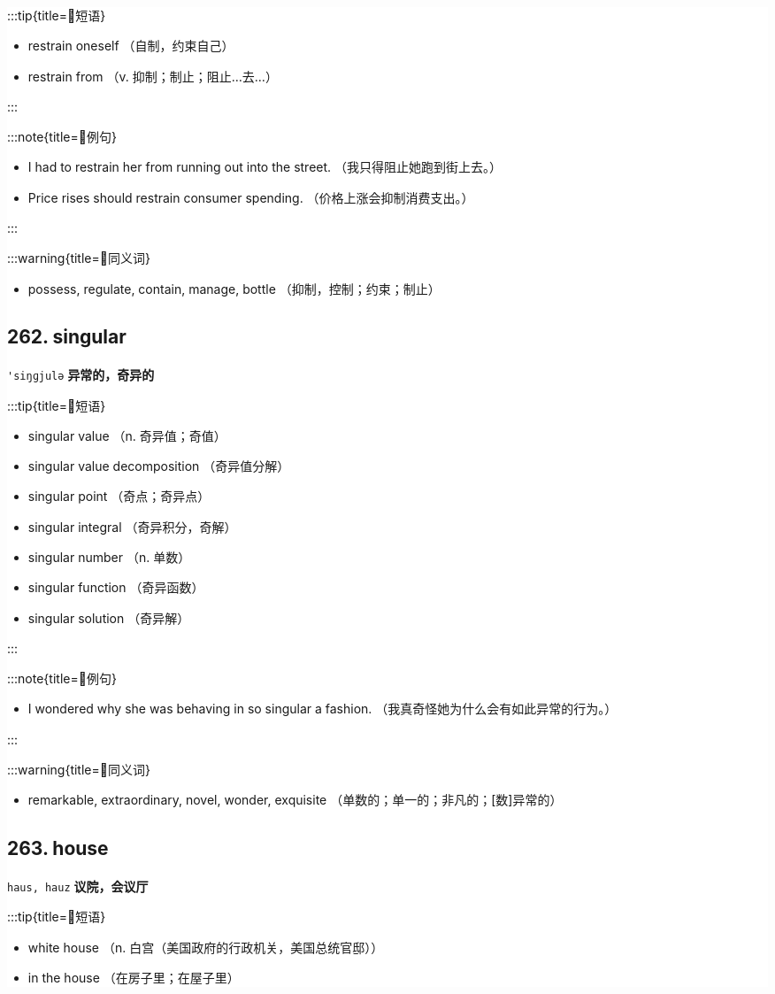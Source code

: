 :::tip{title=🤩短语}

- restrain oneself （自制，约束自己）

- restrain from （v. 抑制；制止；阻止…去…）

:::

:::note{title=🎤例句}

- I had to restrain her from running out into the street. （我只得阻止她跑到街上去。）

- Price rises should restrain consumer spending. （价格上涨会抑制消费支出。）

:::

:::warning{title=🤔同义词}

- possess, regulate, contain, manage, bottle （抑制，控制；约束；制止）


## 262. singular

`'siŋɡjulə`  **异常的，奇异的**

:::tip{title=🤩短语}

- singular value （n. 奇异值；奇值）

- singular value decomposition （奇异值分解）

- singular point （奇点；奇异点）

- singular integral （奇异积分，奇解）

- singular number （n. 单数）

- singular function （奇异函数）

- singular solution （奇异解）

:::

:::note{title=🎤例句}

- I wondered why she was behaving in so singular a fashion. （我真奇怪她为什么会有如此异常的行为。）

:::

:::warning{title=🤔同义词}

- remarkable, extraordinary, novel, wonder, exquisite （单数的；单一的；非凡的；[数]异常的）


## 263. house

`haus, hauz`  **议院，会议厅**

:::tip{title=🤩短语}

- white house （n. 白宫（美国政府的行政机关，美国总统官邸））

- in the house （在房子里；在屋子里）
